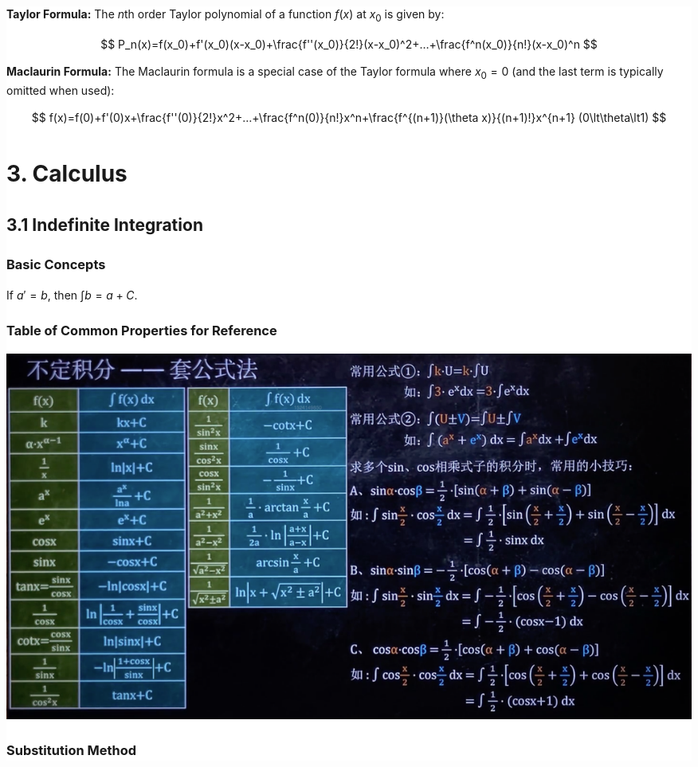 **Taylor Formula:** The $n$th order Taylor polynomial of a function $f(x)$ at $x_0$ is given by:

$$
P_n(x)=f(x_0)+f'(x_0)(x-x_0)+\frac{f''(x_0)}{2!}(x-x_0)^2+…+\frac{f^n(x_0)}{n!}(x-x_0)^n
$$

**Maclaurin Formula:** The Maclaurin formula is a special case of the Taylor formula where $x_0 = 0$ (and the last term is typically omitted when used):

$$
f(x)=f(0)+f'(0)x+\frac{f''(0)}{2!}x^2+…+\frac{f^n(0)}{n!}x^n+\frac{f^{(n+1)}(\theta x)}{(n+1)!}x^{n+1} (0\lt\theta\lt1)
$$

# **3. Calculus**

## **3.1 Indefinite Integration**

### **Basic Concepts**

If $a' = b$, then $\int b = a + C$.

### Table of Common Properties for Reference

![%E9%AB%98%E7%AD%89%E6%95%B0%E5%AD%A6%207403806347e44798b2ee2292b21e1594/Advanced_Mathematics_04.png](https://github.com/WanFengLi/Notes-for-Robotics/blob/99fb883a2d57d47c942ae102215d3b4ded277d5f/Mathematical%20Basics%20-%20%E6%95%B0%E5%AD%A6%E5%9F%BA%E7%A1%80/Advanced%20Mathematics%20-%20%E9%AB%98%E7%AD%89%E6%95%B0%E5%AD%A6/Advanced%20Mathematics%20Gallery/Advanced_Mathematics_04.png)

### **Substitution Method**
